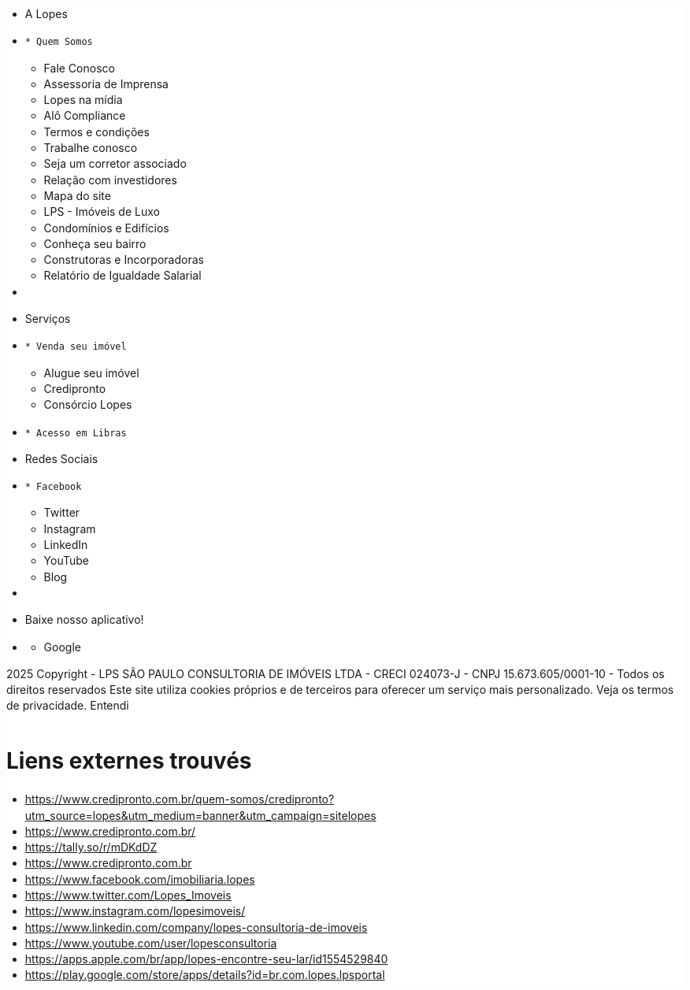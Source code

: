 
  * A Lopes
  *     * Quem Somos
    * Fale Conosco
    * Assessoria de Imprensa
    * Lopes na mídia
    * Alô Compliance
    * Termos e condições
    * Trabalhe conosco
    * Seja um corretor associado
    * Relação com investidores
    * Mapa do site
    * LPS - Imóveis de Luxo
    * Condomínios e Edifícios
    * Conheça seu bairro
    * Construtoras e Incorporadoras
    * Relatório de Igualdade Salarial
  * 

  * Serviços
  *     * Venda seu imóvel
    * Alugue seu imóvel
    * Credipronto
    * Consórcio Lopes
  *     * Acesso em Libras 


  * Redes Sociais
  *     * Facebook
    * Twitter
    * Instagram
    * LinkedIn
    * YouTube
    * Blog
  * 

  * Baixe nosso aplicativo!
  *   * Google


2025 Copyright - LPS SÃO PAULO CONSULTORIA DE IMÓVEIS LTDA - CRECI 024073-J - CNPJ 15.673.605/0001-10 - Todos os direitos reservados 
Este site utiliza cookies próprios e de terceiros para oferecer um serviço mais personalizado.  Veja os termos de privacidade. 
Entendi 


# Liens externes trouvés
- https://www.credipronto.com.br/quem-somos/credipronto?utm_source=lopes&utm_medium=banner&utm_campaign=sitelopes
- https://www.credipronto.com.br/
- https://tally.so/r/mDKdDZ
- https://www.credipronto.com.br
- https://www.facebook.com/imobiliaria.lopes
- https://www.twitter.com/Lopes_Imoveis
- https://www.instagram.com/lopesimoveis/
- https://www.linkedin.com/company/lopes-consultoria-de-imoveis
- https://www.youtube.com/user/lopesconsultoria
- https://apps.apple.com/br/app/lopes-encontre-seu-lar/id1554529840
- https://play.google.com/store/apps/details?id=br.com.lopes.lpsportal
